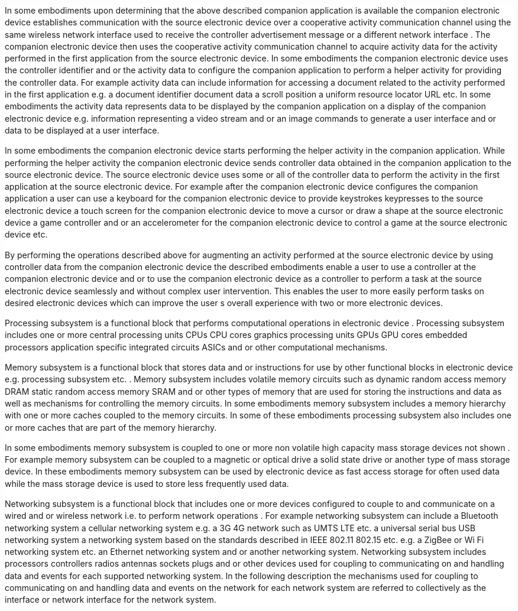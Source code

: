 In some embodiments upon determining that the above described companion application is available the companion electronic device establishes communication with the source electronic device over a cooperative activity communication channel using the same wireless network interface used to receive the controller advertisement message or a different network interface . The companion electronic device then uses the cooperative activity communication channel to acquire activity data for the activity performed in the first application from the source electronic device. In some embodiments the companion electronic device uses the controller identifier and or the activity data to configure the companion application to perform a helper activity for providing the controller data. For example activity data can include information for accessing a document related to the activity performed in the first application e.g. a document identifier document data a scroll position a uniform resource locator URL etc. In some embodiments the activity data represents data to be displayed by the companion application on a display of the companion electronic device e.g. information representing a video stream and or an image commands to generate a user interface and or data to be displayed at a user interface.

In some embodiments the companion electronic device starts performing the helper activity in the companion application. While performing the helper activity the companion electronic device sends controller data obtained in the companion application to the source electronic device. The source electronic device uses some or all of the controller data to perform the activity in the first application at the source electronic device. For example after the companion electronic device configures the companion application a user can use a keyboard for the companion electronic device to provide keystrokes keypresses to the source electronic device a touch screen for the companion electronic device to move a cursor or draw a shape at the source electronic device a game controller and or an accelerometer for the companion electronic device to control a game at the source electronic device etc.

By performing the operations described above for augmenting an activity performed at the source electronic device by using controller data from the companion electronic device the described embodiments enable a user to use a controller at the companion electronic device and or to use the companion electronic device as a controller to perform a task at the source electronic device seamlessly and without complex user intervention. This enables the user to more easily perform tasks on desired electronic devices which can improve the user s overall experience with two or more electronic devices.

Processing subsystem is a functional block that performs computational operations in electronic device . Processing subsystem includes one or more central processing units CPUs CPU cores graphics processing units GPUs GPU cores embedded processors application specific integrated circuits ASICs and or other computational mechanisms.

Memory subsystem is a functional block that stores data and or instructions for use by other functional blocks in electronic device e.g. processing subsystem etc. . Memory subsystem includes volatile memory circuits such as dynamic random access memory DRAM static random access memory SRAM and or other types of memory that are used for storing the instructions and data as well as mechanisms for controlling the memory circuits. In some embodiments memory subsystem includes a memory hierarchy with one or more caches coupled to the memory circuits. In some of these embodiments processing subsystem also includes one or more caches that are part of the memory hierarchy.

In some embodiments memory subsystem is coupled to one or more non volatile high capacity mass storage devices not shown . For example memory subsystem can be coupled to a magnetic or optical drive a solid state drive or another type of mass storage device. In these embodiments memory subsystem can be used by electronic device as fast access storage for often used data while the mass storage device is used to store less frequently used data.

Networking subsystem is a functional block that includes one or more devices configured to couple to and communicate on a wired and or wireless network i.e. to perform network operations . For example networking subsystem can include a Bluetooth networking system a cellular networking system e.g. a 3G 4G network such as UMTS LTE etc. a universal serial bus USB networking system a networking system based on the standards described in IEEE 802.11 802.15 etc. e.g. a ZigBee or Wi Fi networking system etc. an Ethernet networking system and or another networking system. Networking subsystem includes processors controllers radios antennas sockets plugs and or other devices used for coupling to communicating on and handling data and events for each supported networking system. In the following description the mechanisms used for coupling to communicating on and handling data and events on the network for each network system are referred to collectively as the interface or network interface for the network system.
